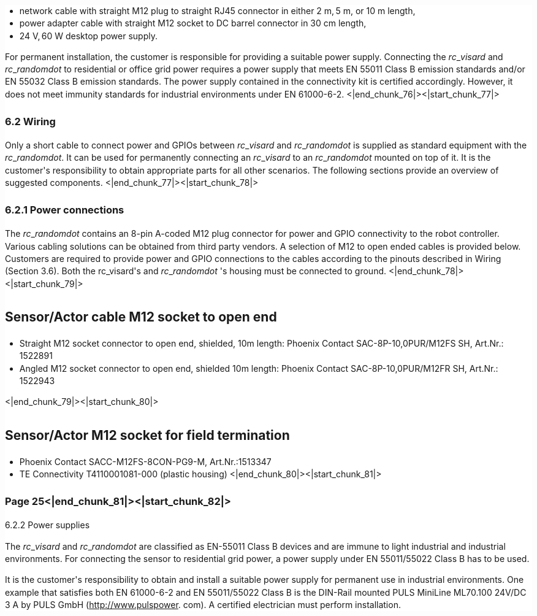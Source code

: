 - network cable with straight M12 plug to straight RJ45 connector in either $2 \mathrm{~m}, 5 \mathrm{~m}$, or 10 m length,
- power adapter cable with straight M12 socket to DC barrel connector in 30 cm length,
- $24 \mathrm{~V}, 60 \mathrm{~W}$ desktop power supply.

For permanent installation, the customer is responsible for providing a suitable power supply.
Connecting the $r c \_v i s a r d$ and $r c \_r a n d o m d o t$ to residential or office grid power requires a power supply that meets EN 55011 Class B emission standards and/or EN 55032 Class B emission standards. The power supply contained in the connectivity kit is certified accordingly. However, it does not meet immunity standards for industrial environments under EN 61000-6-2.
<|end_chunk_76|><|start_chunk_77|>
### 6.2 Wiring

Only a short cable to connect power and GPIOs between $r c \_v i s a r d$ and $r c \_r a n d o m d o t$ is supplied as standard equipment with the $r c \_r a n d o m d o t$. It can be used for permanently connecting an $r c \_v i s a r d$ to an $r c \_r a n d o m d o t$ mounted on top of it. It is the customer's responsibility to obtain appropriate parts for all other scenarios. The following sections provide an overview of suggested components.
<|end_chunk_77|><|start_chunk_78|>
### 6.2.1 Power connections

The $r c \_r a n d o m d o t$ contains an 8-pin A-coded M12 plug connector for power and GPIO connectivity to the robot controller. Various cabling solutions can be obtained from third party vendors. A selection of M12 to open ended cables is provided below. Customers are required to provide power and GPIO connections to the cables according to the pinouts described in Wiring (Section 3.6). Both the rc_visard's and $r c \_r a n d o m d o t$ 's housing must be connected to ground.
<|end_chunk_78|><|start_chunk_79|>
## Sensor/Actor cable M12 socket to open end

- Straight M12 socket connector to open end, shielded, 10m length: Phoenix Contact SAC-8P-10,0PUR/M12FS SH, Art.Nr.: 1522891
- Angled M12 socket connector to open end, shielded 10m length: Phoenix Contact SAC-8P-10,0PUR/M12FR SH, Art.Nr.: 1522943

<|end_chunk_79|><|start_chunk_80|>
## Sensor/Actor M12 socket for field termination

- Phoenix Contact SACC-M12FS-8CON-PG9-M, Art.Nr.:1513347
- TE Connectivity T4110001081-000 (plastic housing)
<|end_chunk_80|><|start_chunk_81|>
### Page 25<|end_chunk_81|><|start_chunk_82|>
 6.2.2 Power supplies 

The $r c \_v i s a r d$ and $r c \_r a n d o m d o t$ are classified as EN-55011 Class B devices and are immune to light industrial and industrial environments. For connecting the sensor to residential grid power, a power supply under EN 55011/55022 Class B has to be used.

It is the customer's responsibility to obtain and install a suitable power supply for permanent use in industrial environments. One example that satisfies both EN 61000-6-2 and EN 55011/55022 Class B is the DIN-Rail mounted PULS MiniLine ML70.100 24V/DC 3 A by PULS GmbH (http://www.pulspower. com). A certified electrician must perform installation.
